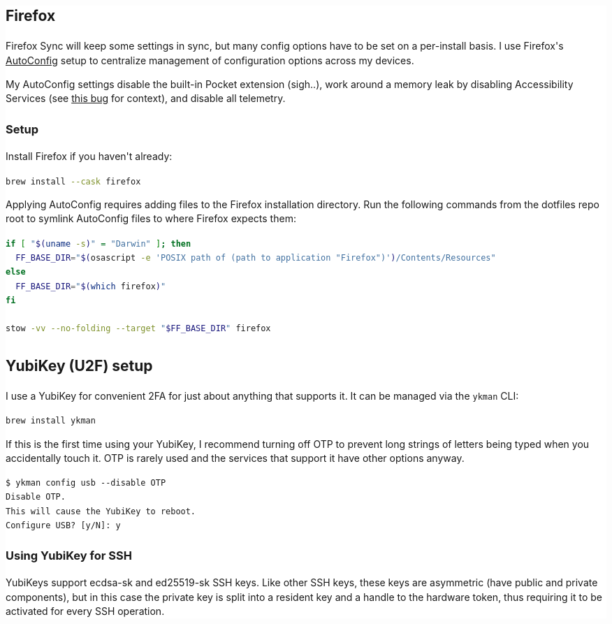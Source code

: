 
## Firefox

Firefox Sync will keep some settings in sync, but many config options have to be set on a
per-install basis. I use Firefox's
[AutoConfig](https://support.mozilla.org/en-US/kb/customizing-firefox-using-autoconfig) setup to
centralize management of configuration options across my devices.

My AutoConfig settings disable the built-in Pocket extension (sigh..), work around a memory leak by
disabling Accessibility Services (see [this
bug](https://bugzilla.mozilla.org/show_bug.cgi?id=1726887) for context), and disable all telemetry.

### Setup

Install Firefox if you haven't already:

```bash
brew install --cask firefox
```

Applying AutoConfig requires adding files to the Firefox installation directory. Run the following
commands from the dotfiles repo root to symlink AutoConfig files to where Firefox expects them:

```bash
if [ "$(uname -s)" = "Darwin" ]; then
  FF_BASE_DIR="$(osascript -e 'POSIX path of (path to application "Firefox")')/Contents/Resources"
else
  FF_BASE_DIR="$(which firefox)"
fi

stow -vv --no-folding --target "$FF_BASE_DIR" firefox
```

## YubiKey (U2F) setup

I use a YubiKey for convenient 2FA for just about anything that supports it. It
can be managed via the `ykman` CLI:

```bash
brew install ykman
```

If this is the first time using your YubiKey, I recommend turning off OTP to
prevent long strings of letters being typed when you accidentally touch it. OTP
is rarely used and the services that support it have other options anyway.

```console
$ ykman config usb --disable OTP
Disable OTP.
This will cause the YubiKey to reboot.
Configure USB? [y/N]: y
```

### Using YubiKey for SSH

YubiKeys support ecdsa-sk and ed25519-sk SSH keys. Like other SSH keys, these
keys are asymmetric (have public and private components), but in this case the
private key is split into a resident key and a handle to the hardware token,
thus requiring it to be activated for every SSH operation.


[bat]: https://github.com/sharkdp/bat
[bat-extras]: https://github.com/eth-p/bat-extras
[fzf]: https://github.com/junegunn/fzf
[Kirill Kuznetsov's post]: https://evilmartians.com/chronicles/stick-with-security-yubikey-ssh-gnupg-macos#making-things-stick
[Powerlevel10k]: https://github.com/romkatv/powerlevel10k
[location that depends on OS]: https://code.visualstudio.com/docs/getstarted/settings#_settings-file-locations